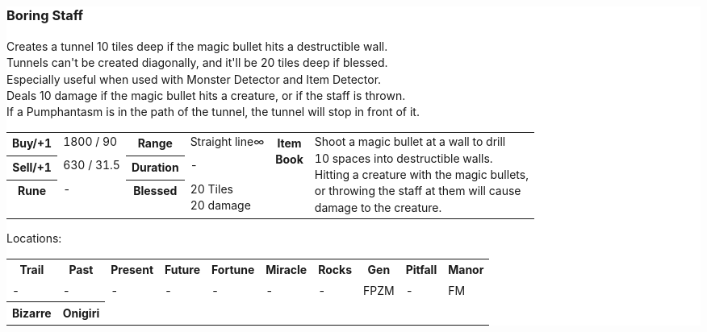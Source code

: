 ### Boring Staff

Creates a tunnel 10 tiles deep if the magic bullet hits a destructible wall.<br/>
Tunnels can't be created diagonally, and it'll be 20 tiles deep if blessed.<br/>
Especially useful when used with Monster Detector and Item Detector.<br/>
Deals 10 damage if the magic bullet hits a creature, or if the staff is thrown.<br/>
If a Pumphantasm is in the path of the tunnel, the tunnel will stop in front of it.

<table class="itemDetailsTable">
  <tbody>
    <tr>
      <th>Buy/+1</th>
      <td>1800 / 90</td>
      <th>Range</th>
      <td>Straight line∞</td>
      <th rowspan="3">Item<br/>Book</th>
      <td rowspan="3">Shoot a magic bullet at a wall to drill<br/><span class="blue_text">10</span> spaces into destructible walls.<br/>Hitting a creature with the magic bullets,<br/>or throwing the staff at them will cause<br/>damage to the creature.</td>
    </tr>
    <tr>
      <th>Sell/+1</th>
      <td>630 / 31.5</td>
      <th>Duration</th>
      <td>-</td>
    </tr>
    <tr>
      <th>Rune</th>
      <td>-</td>
      <th>Blessed</th>
      <td>20 Tiles<br/>20 damage</td>
    </tr>
  </tbody>
</table>

Locations:

<table class="locationTable">
  <tr>
    <th>Trail</th>
    <th>Past</th>
    <th>Present</th>
    <th>Future</th>
    <th>Fortune</th>
    <th>Miracle</th>
    <th>Rocks</th>
    <th>Gen</th>
    <th>Pitfall</th>
    <th>Manor</th>
  </tr>
  <tr>
    <td>-</td>
    <td>-</td>
    <td>-</td>
    <td>-</td>
    <td>-</td>
    <td>-</td>
    <td>-</td>
    <td>FPZM</td>
    <td>-</td>
    <td>FM</td>
  </tr>
  <tr>
    <th>Bizarre</th>
    <th>Onigiri</th>